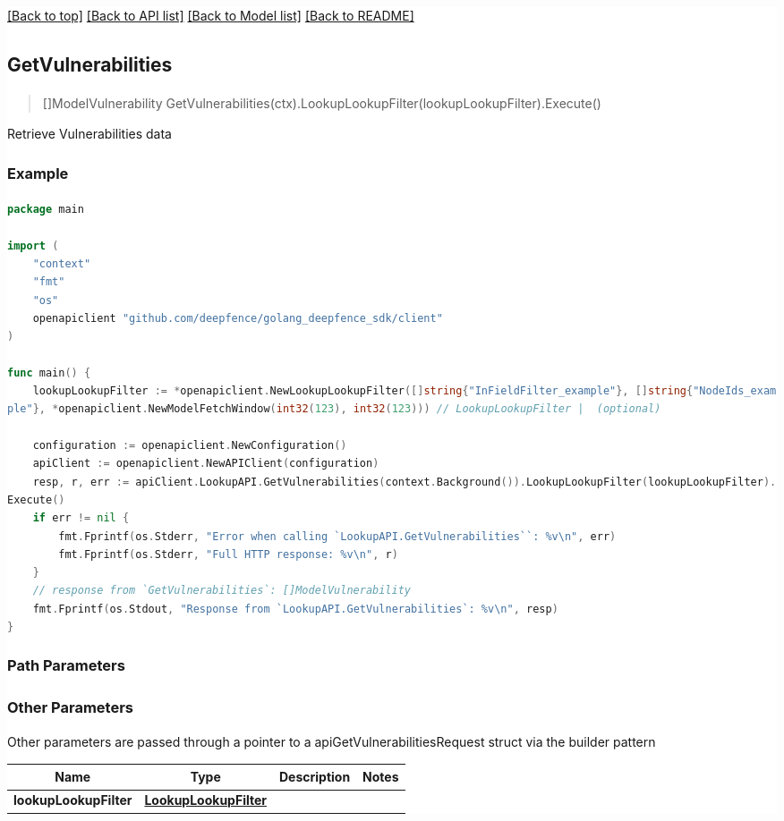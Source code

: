 [[Back to top]](#) [[Back to API list]](../README.md#documentation-for-api-endpoints)
[[Back to Model list]](../README.md#documentation-for-models)
[[Back to README]](../README.md)


## GetVulnerabilities

> []ModelVulnerability GetVulnerabilities(ctx).LookupLookupFilter(lookupLookupFilter).Execute()

Retrieve Vulnerabilities data



### Example

```go
package main

import (
	"context"
	"fmt"
	"os"
	openapiclient "github.com/deepfence/golang_deepfence_sdk/client"
)

func main() {
	lookupLookupFilter := *openapiclient.NewLookupLookupFilter([]string{"InFieldFilter_example"}, []string{"NodeIds_example"}, *openapiclient.NewModelFetchWindow(int32(123), int32(123))) // LookupLookupFilter |  (optional)

	configuration := openapiclient.NewConfiguration()
	apiClient := openapiclient.NewAPIClient(configuration)
	resp, r, err := apiClient.LookupAPI.GetVulnerabilities(context.Background()).LookupLookupFilter(lookupLookupFilter).Execute()
	if err != nil {
		fmt.Fprintf(os.Stderr, "Error when calling `LookupAPI.GetVulnerabilities``: %v\n", err)
		fmt.Fprintf(os.Stderr, "Full HTTP response: %v\n", r)
	}
	// response from `GetVulnerabilities`: []ModelVulnerability
	fmt.Fprintf(os.Stdout, "Response from `LookupAPI.GetVulnerabilities`: %v\n", resp)
}
```

### Path Parameters



### Other Parameters

Other parameters are passed through a pointer to a apiGetVulnerabilitiesRequest struct via the builder pattern


Name | Type | Description  | Notes
------------- | ------------- | ------------- | -------------
 **lookupLookupFilter** | [**LookupLookupFilter**](LookupLookupFilter.md) |  | 
